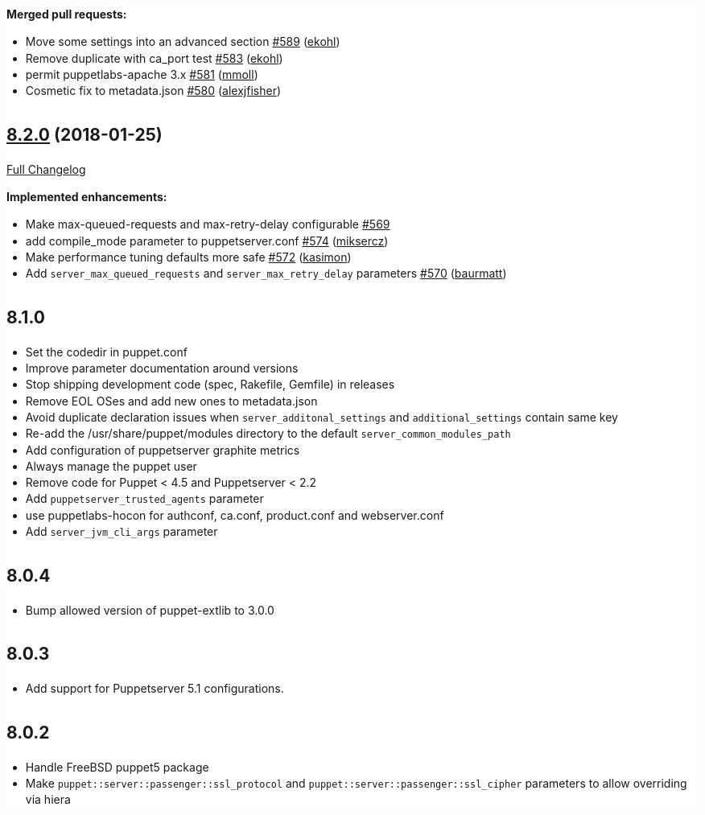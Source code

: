 **Merged pull requests:**

- Move some settings into an advanced section [\#589](https://github.com/theforeman/puppet-puppet/pull/589) ([ekohl](https://github.com/ekohl))
- Remove duplicate with ca\_port test [\#583](https://github.com/theforeman/puppet-puppet/pull/583) ([ekohl](https://github.com/ekohl))
- permit puppetlabs-apache 3.x [\#581](https://github.com/theforeman/puppet-puppet/pull/581) ([mmoll](https://github.com/mmoll))
- Cosmetic fix to metadata.json [\#580](https://github.com/theforeman/puppet-puppet/pull/580) ([alexjfisher](https://github.com/alexjfisher))

## [8.2.0](https://github.com/theforeman/puppet-puppet/tree/8.2.0) (2018-01-25)

[Full Changelog](https://github.com/theforeman/puppet-puppet/compare/8.1.0...8.2.0)

**Implemented enhancements:**

- Make max-queued-requests and max-retry-delay configurable [\#569](https://github.com/theforeman/puppet-puppet/issues/569)
- add compile\_mode parameter to puppetserver.conf [\#574](https://github.com/theforeman/puppet-puppet/pull/574) ([miksercz](https://github.com/miksercz))
- Make performance tuning defaults more safe [\#572](https://github.com/theforeman/puppet-puppet/pull/572) ([kasimon](https://github.com/kasimon))
- Add `server_max_queued_requests` and `server_max_retry_delay` parameters [\#570](https://github.com/theforeman/puppet-puppet/pull/570) ([baurmatt](https://github.com/baurmatt))

## 8.1.0

* Set the codedir in puppet.conf
* Improve parameter documentation around versions
* Stop shipping development code (spec, Rakefile, Gemfile) in releases
* Remove EOL OSes and add new ones to metadata.json
* Avoid duplicate declaration issues when `server_additonal_settings` and `additional_settings` contain same key
* Re-add the /usr/share/puppet/modules directory to the default `server_common_modules_path`
* Add configuration of puppetserver graphite metrics
* Always manage the puppet user
* Remove code for Puppet < 4.5 and Puppetserver < 2.2
* Add `puppetserver_trusted_agents` parameter
* use puppetlabs-hocon for authconf, ca.conf, product.conf and webserver.conf
* Add `server_jvm_cli_args` parameter

## 8.0.4
* Bump allowed version of puppet-extlib to 3.0.0

## 8.0.3
* Add support for Puppetserver 5.1 configurations.

## 8.0.2
* Handle FreeBSD puppet5 package
* Make `puppet::server::passenger::ssl_protocol` and `puppet::server::passenger::ssl_cipher` parameters to allow overriding via hiera
